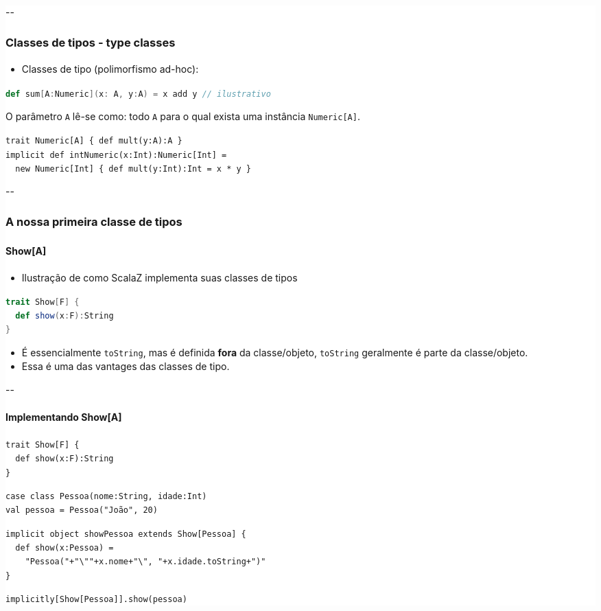 --

### Classes de tipos - **type classes**

* Classes de tipo (polimorfismo ad-hoc):

```scala
def sum[A:Numeric](x: A, y:A) = x add y // ilustrativo
```

O parâmetro `A` lê-se como: todo `A` para o qual exista uma instância `Numeric[A]`. 

```tut
trait Numeric[A] { def mult(y:A):A } 
implicit def intNumeric(x:Int):Numeric[Int] = 
  new Numeric[Int] { def mult(y:Int):Int = x * y } 
```

--

### A nossa primeira classe de tipos

#### Show[A]
* Ilustração de como ScalaZ implementa suas classes de tipos

```scala
trait Show[F] {
  def show(x:F):String
}
```

* É essencialmente `toString`, mas é definida **fora** da classe/objeto, `toString` geralmente é parte da classe/objeto.
* Essa é uma das vantages das classes de tipo.

--

#### Implementando Show[A]

```tut:silent
trait Show[F] {
  def show(x:F):String
}
```

```tut:silent
case class Pessoa(nome:String, idade:Int)
val pessoa = Pessoa("João", 20)
```

```tut:silent
implicit object showPessoa extends Show[Pessoa] {
  def show(x:Pessoa) = 
    "Pessoa("+"\""+x.nome+"\", "+x.idade.toString+")"
}
```

```tut
implicitly[Show[Pessoa]].show(pessoa)
```
